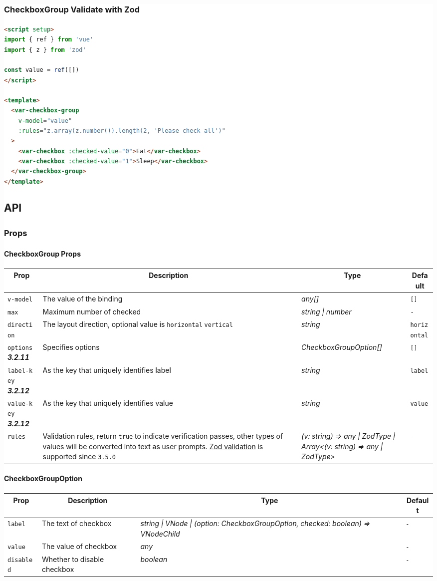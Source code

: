 ### CheckboxGroup Validate with Zod

```html
<script setup>
import { ref } from 'vue'
import { z } from 'zod'

const value = ref([])
</script>

<template>
  <var-checkbox-group
    v-model="value"
    :rules="z.array(z.number()).length(2, 'Please check all')"
  >
    <var-checkbox :checked-value="0">Eat</var-checkbox>
    <var-checkbox :checked-value="1">Sleep</var-checkbox>
  </var-checkbox-group>
</template>
```


## API

### Props

#### CheckboxGroup Props

| Prop | Description | Type | Default |
| --- | --- | --- | --- |
| `v-model` | The value of the binding | _any[]_ | `[]` |
| `max` | Maximum number of checked | _string \| number_ | `-` |
| `direction` | The layout direction, optional value is `horizontal` `vertical` | _string_ | `horizontal` |
| `options` ***3.2.11*** | Specifies options | _CheckboxGroupOption[]_ | `[]` |
| `label-key` ***3.2.12*** | As the key that uniquely identifies label | _string_ | `label` |
| `value-key` ***3.2.12*** | As the key that uniquely identifies value | _string_ | `value` |
| `rules` | Validation rules, return `true` to indicate verification passes, other types of values ​​will be converted into text as user prompts. [Zod validation](#/en-US/zodValidation) is supported since `3.5.0` | _(v: string) => any \| ZodType \| Array<(v: string) => any \| ZodType>_ | `-` |

#### CheckboxGroupOption 

| Prop | Description | Type | Default |
| ------- | --- |----------------|-----------|
| `label`    |   The text of checkbox    | _string \| VNode \| (option: CheckboxGroupOption, checked: boolean) => VNodeChild_      | `-`   |
| `value`  |    The value of checkbox    | _any_      | `-`   |
| `disabled`    |    Whether to disable checkbox   | _boolean_      | `-`   |

